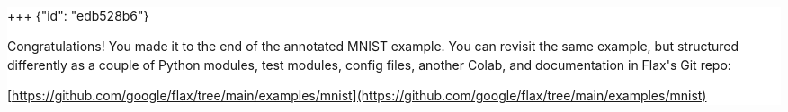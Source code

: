 +++ {"id": "edb528b6"}

Congratulations! You made it to the end of the annotated MNIST example. You can revisit
the same example, but structured differently as a couple of Python modules, test
modules, config files, another Colab, and documentation in Flax's Git repo:

[https://github.com/google/flax/tree/main/examples/mnist](https://github.com/google/flax/tree/main/examples/mnist)
